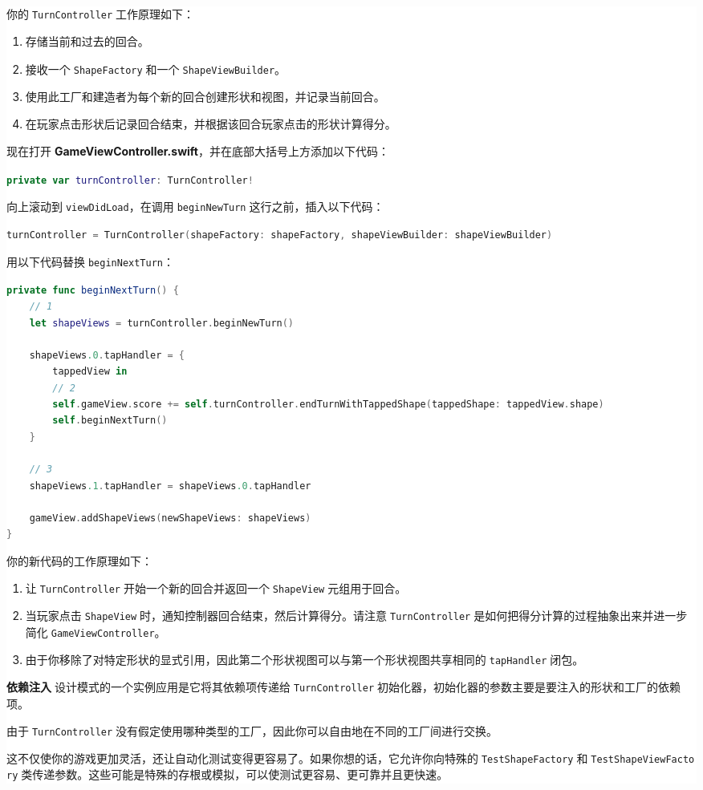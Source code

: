 你的 `TurnController` 工作原理如下：

1. 存储当前和过去的回合。

2. 接收一个 `ShapeFactory` 和一个 `ShapeViewBuilder`。

3. 使用此工厂和建造者为每个新的回合创建形状和视图，并记录当前回合。

4. 在玩家点击形状后记录回合结束，并根据该回合玩家点击的形状计算得分。

现在打开 **GameViewController.swift**，并在底部大括号上方添加以下代码：

```swift
private var turnController: TurnController!
```

向上滚动到 `viewDidLoad`，在调用 `beginNewTurn` 这行之前，插入以下代码：

```swift
turnController = TurnController(shapeFactory: shapeFactory, shapeViewBuilder: shapeViewBuilder)
```

用以下代码替换 `beginNextTurn`：

```swift
private func beginNextTurn() {
    // 1
    let shapeViews = turnController.beginNewTurn()

    shapeViews.0.tapHandler = {
        tappedView in
        // 2
        self.gameView.score += self.turnController.endTurnWithTappedShape(tappedShape: tappedView.shape)
        self.beginNextTurn()
    }

    // 3
    shapeViews.1.tapHandler = shapeViews.0.tapHandler

    gameView.addShapeViews(newShapeViews: shapeViews)
}
```

你的新代码的工作原理如下：

1. 让 `TurnController` 开始一个新的回合并返回一个 `ShapeView` 元组用于回合。

2. 当玩家点击 `ShapeView` 时，通知控制器回合结束，然后计算得分。请注意 `TurnController` 是如何把得分计算的过程抽象出来并进一步简化 `GameViewController`。

3. 由于你移除了对特定形状的显式引用，因此第二个形状视图可以与第一个形状视图共享相同的 `tapHandler` 闭包。

**依赖注入** 设计模式的一个实例应用是它将其依赖项传递给 `TurnController` 初始化器，初始化器的参数主要是要注入的形状和工厂的依赖项。

由于 `TurnController` 没有假定使用哪种类型的工厂，因此你可以自由地在不同的工厂间进行交换。

这不仅使你的游戏更加灵活，还让自动化测试变得更容易了。如果你想的话，它允许你向特殊的 `TestShapeFactory` 和 `TestShapeViewFactory` 类传递参数。这些可能是特殊的存根或模拟，可以使测试更容易、更可靠并且更快速。
